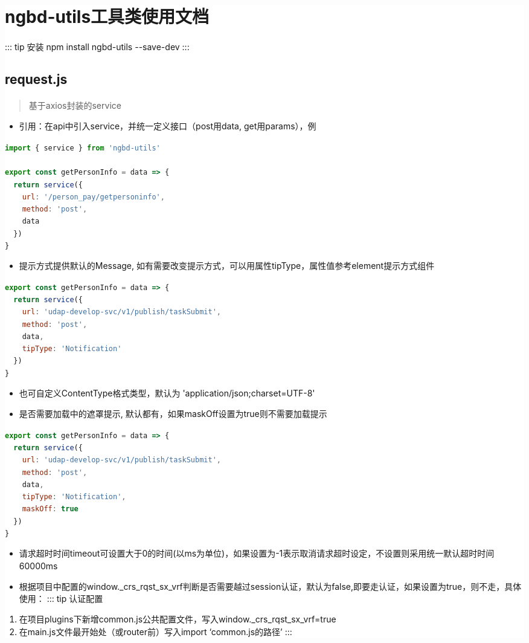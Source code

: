 # ngbd-utils工具类使用文档
::: tip 安装
npm install ngbd-utils --save-dev
:::
## request.js
>基于axios封装的service
* 引用：在api中引入service，并统一定义接口（post用data, get用params），例
``` js
import { service } from 'ngbd-utils'

export const getPersonInfo = data => {
  return service({
    url: '/person_pay/getpersoninfo',
    method: 'post',
    data
  })
}
```

* 提示方式提供默认的Message, 如有需要改变提示方式，可以用属性tipType，属性值参考element提示方式组件
``` js
export const getPersonInfo = data => {
  return service({
    url: 'udap-develop-svc/v1/publish/taskSubmit',
    method: 'post',
    data,
    tipType: 'Notification'
  })
}
```

* 也可自定义ContentType格式类型，默认为
'application/json;charset=UTF-8'
	
* 是否需要加载中的遮罩提示, 默认都有，如果maskOff设置为true则不需要加载提示
``` js
export const getPersonInfo = data => {
  return service({
    url: 'udap-develop-svc/v1/publish/taskSubmit',
    method: 'post',
    data,
    tipType: 'Notification',
    maskOff: true
  })
}
```

* 请求超时时间timeout可设置大于0的时间(以ms为单位)，如果设置为-1表示取消请求超时设定，不设置则采用统一默认超时时间60000ms

* 根据项目中配置的window._crs_rqst_sx_vrf判断是否需要越过session认证，默认为false,即要走认证，如果设置为true，则不走，具体使用：
::: tip 认证配置
1.	在项目plugins下新增common.js公共配置文件，写入window._crs_rqst_sx_vrf=true
2.	在main.js文件最开始处（或router前）写入import ‘common.js的路径’
:::
